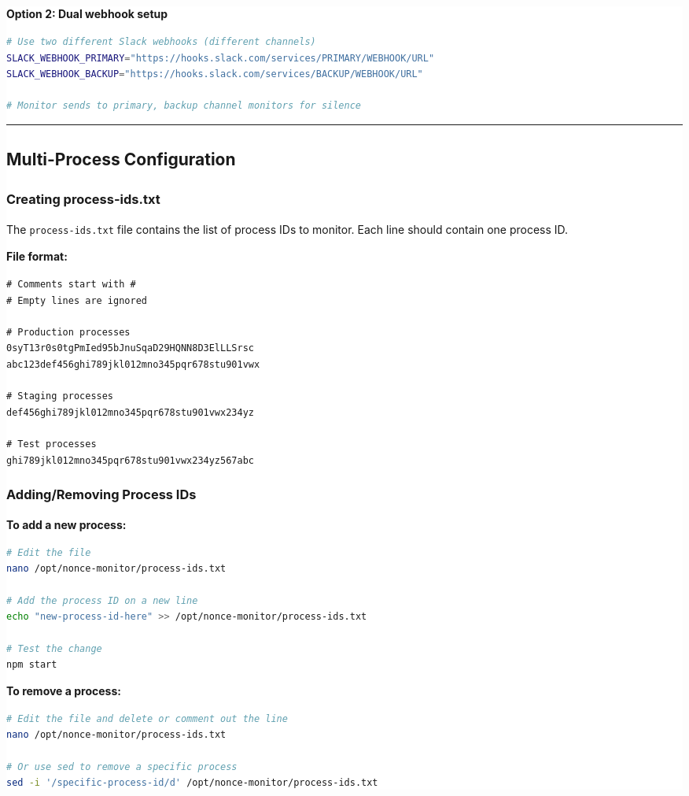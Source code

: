 **Option 2: Dual webhook setup**
```bash
# Use two different Slack webhooks (different channels)
SLACK_WEBHOOK_PRIMARY="https://hooks.slack.com/services/PRIMARY/WEBHOOK/URL"
SLACK_WEBHOOK_BACKUP="https://hooks.slack.com/services/BACKUP/WEBHOOK/URL"

# Monitor sends to primary, backup channel monitors for silence
```

---

## Multi-Process Configuration

### Creating process-ids.txt

The `process-ids.txt` file contains the list of process IDs to monitor. Each line should contain one process ID.

**File format:**
```
# Comments start with #
# Empty lines are ignored

# Production processes
0syT13r0s0tgPmIed95bJnuSqaD29HQNN8D3ElLLSrsc
abc123def456ghi789jkl012mno345pqr678stu901vwx

# Staging processes  
def456ghi789jkl012mno345pqr678stu901vwx234yz

# Test processes
ghi789jkl012mno345pqr678stu901vwx234yz567abc
```

### Adding/Removing Process IDs

**To add a new process:**
```bash
# Edit the file
nano /opt/nonce-monitor/process-ids.txt

# Add the process ID on a new line
echo "new-process-id-here" >> /opt/nonce-monitor/process-ids.txt

# Test the change
npm start
```

**To remove a process:**
```bash
# Edit the file and delete or comment out the line
nano /opt/nonce-monitor/process-ids.txt

# Or use sed to remove a specific process
sed -i '/specific-process-id/d' /opt/nonce-monitor/process-ids.txt
```
